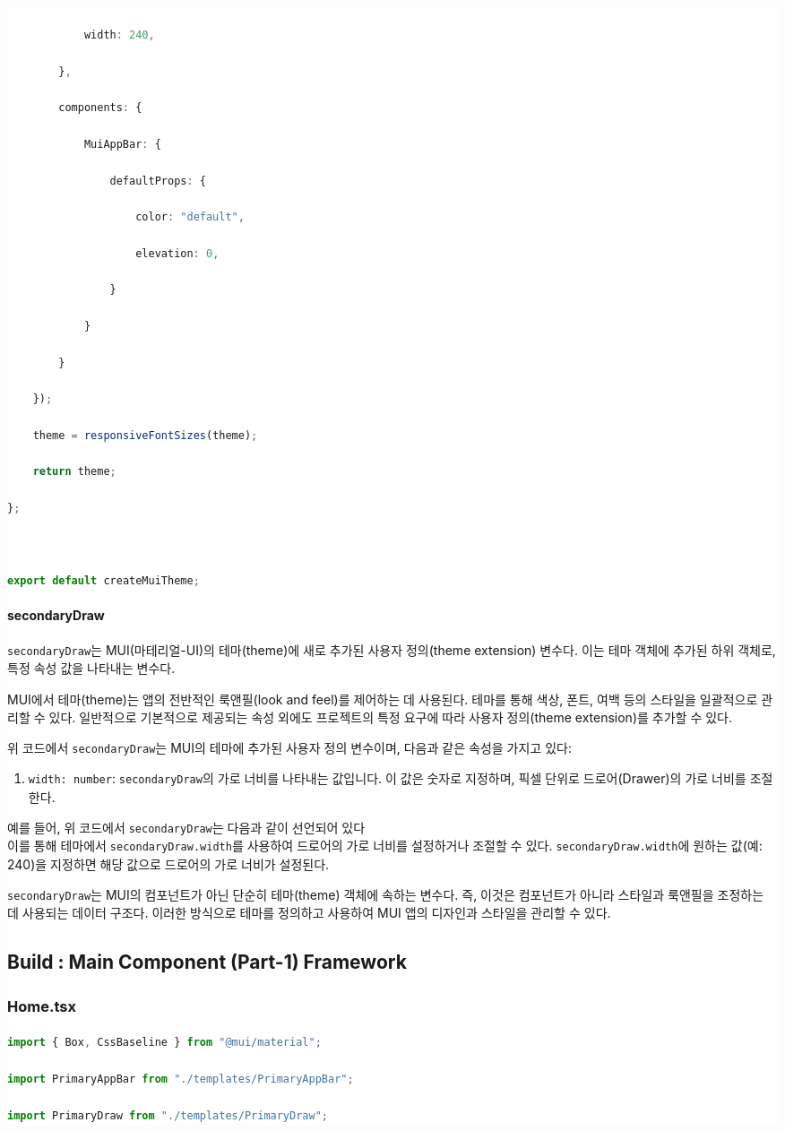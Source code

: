 ```typescript

            width: 240,

        },

        components: {

            MuiAppBar: {

                defaultProps: {

                    color: "default",

                    elevation: 0,

                }

            }

        }

    });

    theme = responsiveFontSizes(theme);

    return theme;

};

  

export default createMuiTheme;
```

#### secondaryDraw 

`secondaryDraw`는 MUI(마테리얼-UI)의 테마(theme)에 새로 추가된 사용자 정의(theme extension) 변수다. 이는 테마 객체에 추가된 하위 객체로, 특정 속성 값을 나타내는 변수다.

MUI에서 테마(theme)는 앱의 전반적인 룩앤필(look and feel)를 제어하는 데 사용된다. 테마를 통해 색상, 폰트, 여백 등의 스타일을 일괄적으로 관리할 수 있다. 일반적으로 기본적으로 제공되는 속성 외에도 프로젝트의 특정 요구에 따라 사용자 정의(theme extension)를 추가할 수 있다.

위 코드에서 `secondaryDraw`는 MUI의 테마에 추가된 사용자 정의 변수이며, 다음과 같은 속성을 가지고 있다:

1. `width: number`: `secondaryDraw`의 가로 너비를 나타내는 값입니다. 이 값은 숫자로 지정하며, 픽셀 단위로 드로어(Drawer)의 가로 너비를 조절한다.

예를 들어, 위 코드에서 `secondaryDraw`는 다음과 같이 선언되어 있다     
이를 통해 테마에서 `secondaryDraw.width`를 사용하여 드로어의 가로 너비를 설정하거나 조절할 수 있다. `secondaryDraw.width`에 원하는 값(예: 240)을 지정하면 해당 값으로 드로어의 가로 너비가 설정된다.

`secondaryDraw`는 MUI의 컴포넌트가 아닌 단순히 테마(theme) 객체에 속하는 변수다. 즉, 이것은 컴포넌트가 아니라 스타일과 룩앤필을 조정하는 데 사용되는 데이터 구조다. 이러한 방식으로 테마를 정의하고 사용하여 MUI 앱의 디자인과 스타일을 관리할 수 있다.

## Build : Main Component (Part-1) Framework

### Home.tsx

```typescript
import { Box, CssBaseline } from "@mui/material";

import PrimaryAppBar from "./templates/PrimaryAppBar";

import PrimaryDraw from "./templates/PrimaryDraw";

```